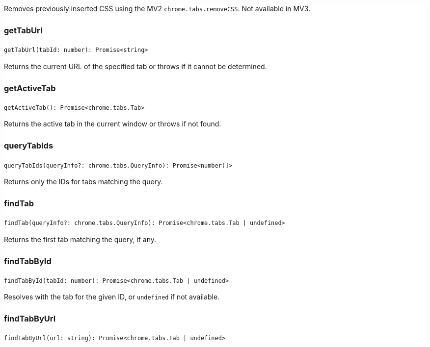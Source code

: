 Removes previously inserted CSS using the MV2 `chrome.tabs.removeCSS`. Not available in MV3.

<a name="getTabUrl"></a>

### getTabUrl

```
getTabUrl(tabId: number): Promise<string>
```

Returns the current URL of the specified tab or throws if it cannot be determined.

<a name="getActiveTab"></a>

### getActiveTab

```
getActiveTab(): Promise<chrome.tabs.Tab>
```

Returns the active tab in the current window or throws if not found.

<a name="queryTabIds"></a>

### queryTabIds

```
queryTabIds(queryInfo?: chrome.tabs.QueryInfo): Promise<number[]>
```

Returns only the IDs for tabs matching the query.

<a name="findTab"></a>

### findTab

```
findTab(queryInfo?: chrome.tabs.QueryInfo): Promise<chrome.tabs.Tab | undefined>
```

Returns the first tab matching the query, if any.

<a name="findTabById"></a>

### findTabById

```
findTabById(tabId: number): Promise<chrome.tabs.Tab | undefined>
```

Resolves with the tab for the given ID, or `undefined` if not available.

<a name="findTabByUrl"></a>

### findTabByUrl

```
findTabByUrl(url: string): Promise<chrome.tabs.Tab | undefined>
```
